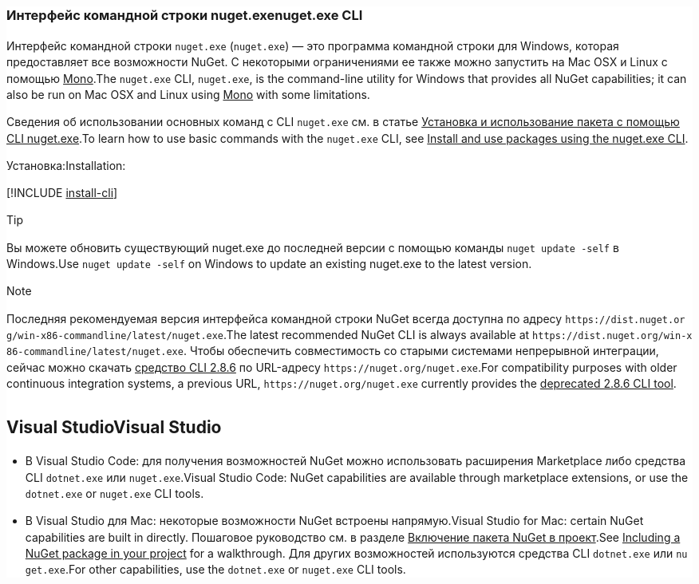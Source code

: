### <a name="nugetexe-cli"></a><span data-ttu-id="0e9d4-144">Интерфейс командной строки nuget.exe</span><span class="sxs-lookup"><span data-stu-id="0e9d4-144">nuget.exe CLI</span></span>

<span data-ttu-id="0e9d4-145">Интерфейс командной строки `nuget.exe` (`nuget.exe`) — это программа командной строки для Windows, которая предоставляет все возможности NuGet. С некоторыми ограничениями ее также можно запустить на Mac OSX и Linux с помощью [Mono](https://www.mono-project.com/docs/getting-started/install/).</span><span class="sxs-lookup"><span data-stu-id="0e9d4-145">The `nuget.exe` CLI, `nuget.exe`, is the command-line utility for Windows that provides all NuGet capabilities; it can also be run on Mac OSX and Linux using [Mono](https://www.mono-project.com/docs/getting-started/install/) with some limitations.</span></span>

<span data-ttu-id="0e9d4-146">Сведения об использовании основных команд с CLI `nuget.exe` см. в статье [Установка и использование пакета с помощью CLI nuget.exe](consume-packages/install-use-packages-nuget-cli.md).</span><span class="sxs-lookup"><span data-stu-id="0e9d4-146">To learn how to use basic commands with the `nuget.exe` CLI, see [Install and use packages using the nuget.exe CLI](consume-packages/install-use-packages-nuget-cli.md).</span></span>

<span data-ttu-id="0e9d4-147">Установка:</span><span class="sxs-lookup"><span data-stu-id="0e9d4-147">Installation:</span></span>

[!INCLUDE [install-cli](includes/install-cli.md)]

> [!Tip]
> <span data-ttu-id="0e9d4-148">Вы можете обновить существующий nuget.exe до последней версии с помощью команды `nuget update -self` в Windows.</span><span class="sxs-lookup"><span data-stu-id="0e9d4-148">Use `nuget update -self` on Windows to update an existing nuget.exe to the latest version.</span></span>

> [!Note]
> <span data-ttu-id="0e9d4-149">Последняя рекомендуемая версия интерфейса командной строки NuGet всегда доступна по адресу `https://dist.nuget.org/win-x86-commandline/latest/nuget.exe`.</span><span class="sxs-lookup"><span data-stu-id="0e9d4-149">The latest recommended NuGet CLI is always available at `https://dist.nuget.org/win-x86-commandline/latest/nuget.exe`.</span></span> <span data-ttu-id="0e9d4-150">Чтобы обеспечить совместимость со старыми системами непрерывной интеграции, сейчас можно скачать [средство CLI 2.8.6](https://github.com/NuGet/NuGetGallery/issues/5381) по URL-адресу `https://nuget.org/nuget.exe`.</span><span class="sxs-lookup"><span data-stu-id="0e9d4-150">For compatibility purposes  with older continuous integration systems, a previous URL, `https://nuget.org/nuget.exe` currently provides the [deprecated 2.8.6 CLI tool](https://github.com/NuGet/NuGetGallery/issues/5381).</span></span>

## <a name="visual-studio"></a><span data-ttu-id="0e9d4-151">Visual Studio</span><span class="sxs-lookup"><span data-stu-id="0e9d4-151">Visual Studio</span></span>

- <span data-ttu-id="0e9d4-152">В Visual Studio Code: для получения возможностей NuGet можно использовать расширения Marketplace либо средства CLI `dotnet.exe` или `nuget.exe`.</span><span class="sxs-lookup"><span data-stu-id="0e9d4-152">Visual Studio Code: NuGet capabilities are available through marketplace extensions, or use the `dotnet.exe` or `nuget.exe` CLI tools.</span></span>

- <span data-ttu-id="0e9d4-153">В Visual Studio для Mac: некоторые возможности NuGet встроены напрямую.</span><span class="sxs-lookup"><span data-stu-id="0e9d4-153">Visual Studio for Mac: certain NuGet capabilities are built in directly.</span></span> <span data-ttu-id="0e9d4-154">Пошаговое руководство см. в разделе [Включение пакета NuGet в проект](/visualstudio/mac/nuget-walkthrough).</span><span class="sxs-lookup"><span data-stu-id="0e9d4-154">See [Including a NuGet package in your project](/visualstudio/mac/nuget-walkthrough) for a walkthrough.</span></span> <span data-ttu-id="0e9d4-155">Для других возможностей используются средства CLI `dotnet.exe` или `nuget.exe`.</span><span class="sxs-lookup"><span data-stu-id="0e9d4-155">For other capabilities, use the `dotnet.exe` or `nuget.exe` CLI tools.</span></span>
